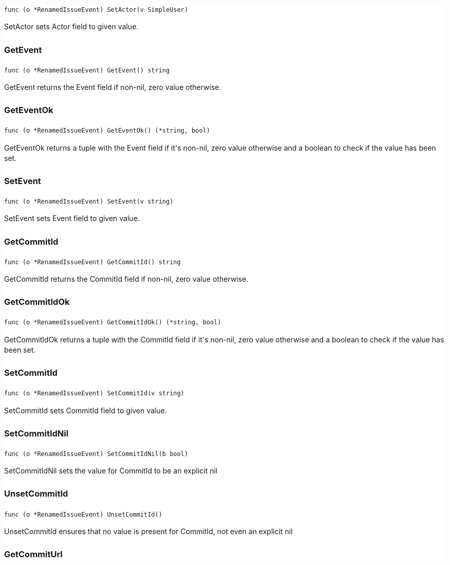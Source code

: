 `func (o *RenamedIssueEvent) SetActor(v SimpleUser)`

SetActor sets Actor field to given value.


### GetEvent

`func (o *RenamedIssueEvent) GetEvent() string`

GetEvent returns the Event field if non-nil, zero value otherwise.

### GetEventOk

`func (o *RenamedIssueEvent) GetEventOk() (*string, bool)`

GetEventOk returns a tuple with the Event field if it's non-nil, zero value otherwise
and a boolean to check if the value has been set.

### SetEvent

`func (o *RenamedIssueEvent) SetEvent(v string)`

SetEvent sets Event field to given value.


### GetCommitId

`func (o *RenamedIssueEvent) GetCommitId() string`

GetCommitId returns the CommitId field if non-nil, zero value otherwise.

### GetCommitIdOk

`func (o *RenamedIssueEvent) GetCommitIdOk() (*string, bool)`

GetCommitIdOk returns a tuple with the CommitId field if it's non-nil, zero value otherwise
and a boolean to check if the value has been set.

### SetCommitId

`func (o *RenamedIssueEvent) SetCommitId(v string)`

SetCommitId sets CommitId field to given value.


### SetCommitIdNil

`func (o *RenamedIssueEvent) SetCommitIdNil(b bool)`

 SetCommitIdNil sets the value for CommitId to be an explicit nil

### UnsetCommitId
`func (o *RenamedIssueEvent) UnsetCommitId()`

UnsetCommitId ensures that no value is present for CommitId, not even an explicit nil
### GetCommitUrl
